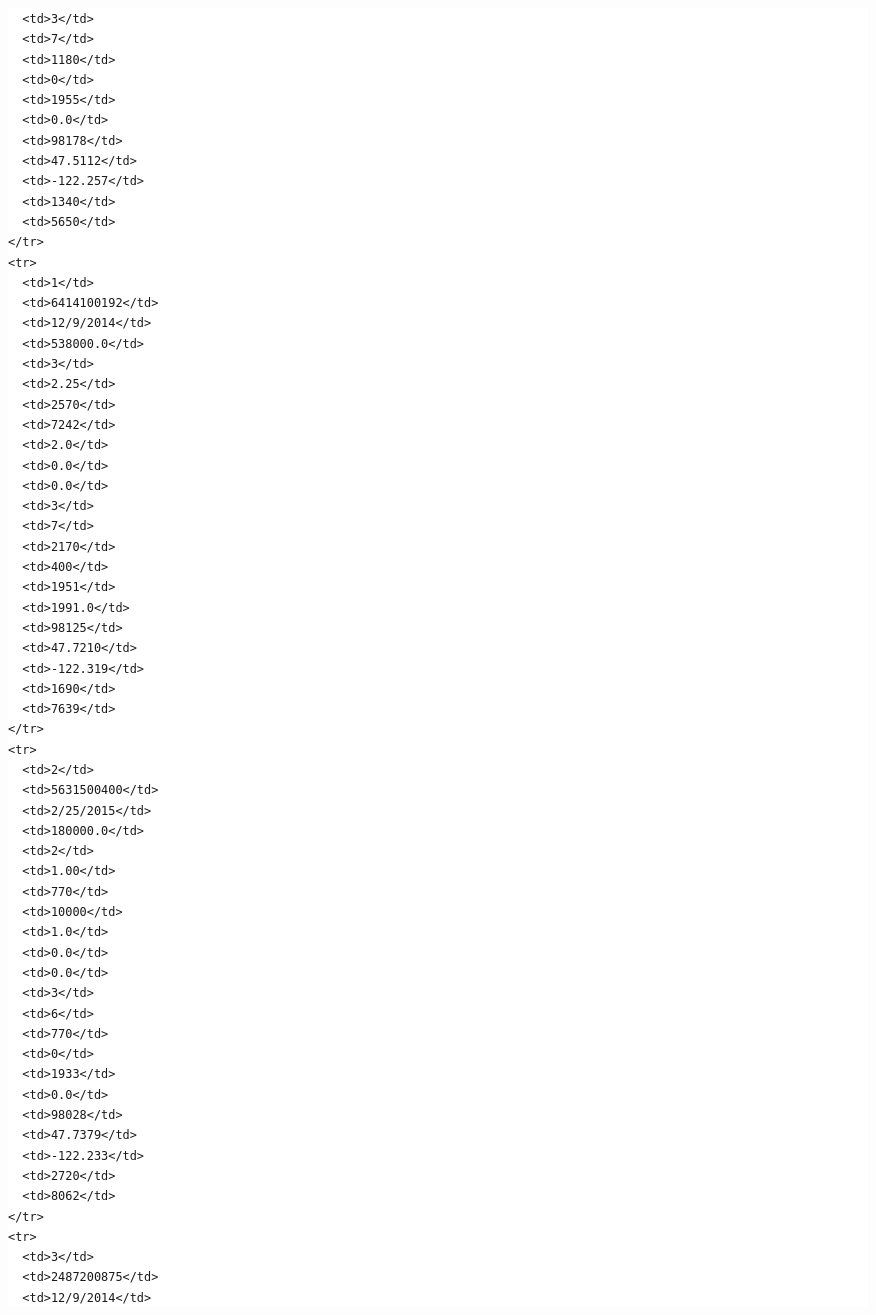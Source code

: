       <td>3</td>
      <td>7</td>
      <td>1180</td>
      <td>0</td>
      <td>1955</td>
      <td>0.0</td>
      <td>98178</td>
      <td>47.5112</td>
      <td>-122.257</td>
      <td>1340</td>
      <td>5650</td>
    </tr>
    <tr>
      <td>1</td>
      <td>6414100192</td>
      <td>12/9/2014</td>
      <td>538000.0</td>
      <td>3</td>
      <td>2.25</td>
      <td>2570</td>
      <td>7242</td>
      <td>2.0</td>
      <td>0.0</td>
      <td>0.0</td>
      <td>3</td>
      <td>7</td>
      <td>2170</td>
      <td>400</td>
      <td>1951</td>
      <td>1991.0</td>
      <td>98125</td>
      <td>47.7210</td>
      <td>-122.319</td>
      <td>1690</td>
      <td>7639</td>
    </tr>
    <tr>
      <td>2</td>
      <td>5631500400</td>
      <td>2/25/2015</td>
      <td>180000.0</td>
      <td>2</td>
      <td>1.00</td>
      <td>770</td>
      <td>10000</td>
      <td>1.0</td>
      <td>0.0</td>
      <td>0.0</td>
      <td>3</td>
      <td>6</td>
      <td>770</td>
      <td>0</td>
      <td>1933</td>
      <td>0.0</td>
      <td>98028</td>
      <td>47.7379</td>
      <td>-122.233</td>
      <td>2720</td>
      <td>8062</td>
    </tr>
    <tr>
      <td>3</td>
      <td>2487200875</td>
      <td>12/9/2014</td>